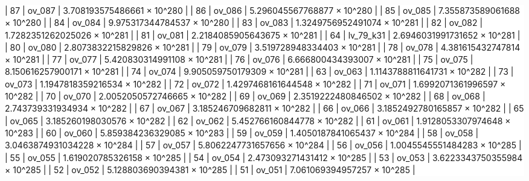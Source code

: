 | 87 | ov_087 | 3.708193575486661 × 10^280 |
| 86 | ov_086 | 5.296045567768877 × 10^280 |
| 85 | ov_085 | 7.355873589061688 × 10^280 |
| 84 | ov_084 | 9.975317344784537 × 10^280 |
| 83 | ov_083 | 1.3249756952491074 × 10^281 |
| 82 | ov_082 | 1.7282351262025026 × 10^281 |
| 81 | ov_081 | 2.2184085905643675 × 10^281 |
| 64 | lv_79_k31 | 2.6946031991731652 × 10^281 |
| 80 | ov_080 | 2.8073832215829826 × 10^281 |
| 79 | ov_079 | 3.519728948334403 × 10^281 |
| 78 | ov_078 | 4.381615432747814 × 10^281 |
| 77 | ov_077 | 5.420830314991108 × 10^281 |
| 76 | ov_076 | 6.666800434393007 × 10^281 |
| 75 | ov_075 | 8.150616257900171 × 10^281 |
| 74 | ov_074 | 9.905059750179309 × 10^281 |
| 63 | ov_063 | 1.1143788811641731 × 10^282 |
| 73 | ov_073 | 1.1947818359216534 × 10^282 |
| 72 | ov_072 | 1.4297468161644548 × 10^282 |
| 71 | ov_071 | 1.6992071361996597 × 10^282 |
| 70 | ov_070 | 2.0052050572746665 × 10^282 |
| 69 | ov_069 | 2.3519222480846502 × 10^282 |
| 68 | ov_068 | 2.743739331934934 × 10^282 |
| 67 | ov_067 | 3.185246709682811 × 10^282 |
| 66 | ov_066 | 3.1852492780165857 × 10^282 |
| 65 | ov_065 | 3.185260198030576 × 10^282 |
| 62 | ov_062 | 5.452766160844778 × 10^282 |
| 61 | ov_061 | 1.9128053307974648 × 10^283 |
| 60 | ov_060 | 5.859384236329085 × 10^283 |
| 59 | ov_059 | 1.4050187841065437 × 10^284 |
| 58 | ov_058 | 3.0463874931034228 × 10^284 |
| 57 | ov_057 | 5.8062247731657656 × 10^284 |
| 56 | ov_056 | 1.0045545551484283 × 10^285 |
| 55 | ov_055 | 1.619020785326158 × 10^285 |
| 54 | ov_054 | 2.473093271431412 × 10^285 |
| 53 | ov_053 | 3.6223343750355984 × 10^285 |
| 52 | ov_052 | 5.128803690394381 × 10^285 |
| 51 | ov_051 | 7.061069394957257 × 10^285 |